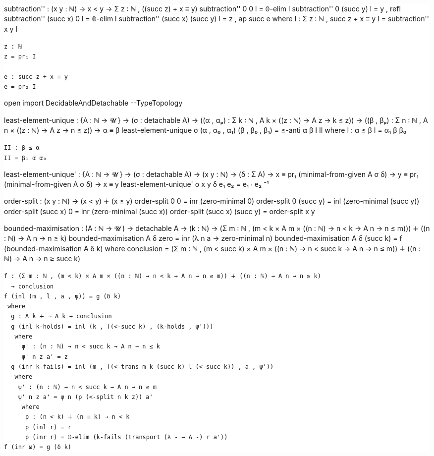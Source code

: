   subtraction'' : (x y : ℕ) → x < y → Σ z ꞉ ℕ , ((succ z) + x ≡ y)
  subtraction'' 0        0        l = 𝟘-elim l
  subtraction'' 0        (succ y) l = y , refl
  subtraction'' (succ x) 0        l = 𝟘-elim l
  subtraction'' (succ x) (succ y) l = z , ap succ e
   where
    I : Σ z ꞉ ℕ , succ z + x ≡ y
    I = subtraction'' x y l

    z : ℕ
    z = pr₁ I

    e : succ z + x ≡ y
    e = pr₂ I

  open import DecidableAndDetachable --TypeTopology

  least-element-unique : {A : ℕ → 𝓤 ̇} → (σ : detachable A)
                                        → ((α , αₚ) : Σ k ꞉ ℕ , A k × ((z : ℕ) → A z → k ≤ z))
                                        → ((β , βₚ) : Σ n ꞉ ℕ , A n × ((z : ℕ) → A z → n ≤ z))
                                        → α ≡ β
  least-element-unique σ (α , α₀ , α₁) (β , β₀ , β₁) = ≤-anti α β I II
   where
    I : α ≤ β
    I = α₁ β β₀

    II : β ≤ α
    II = β₁ α α₀

  least-element-unique' : {A : ℕ → 𝓤 ̇} → (σ : detachable A)
                                         → (x y : ℕ)
                                         → (δ : Σ A) → x ≡ pr₁ (minimal-from-given A σ δ) → y ≡ pr₁ (minimal-from-given A σ δ)
                                         → x ≡ y
  least-element-unique' σ x y δ e₁ e₂ = e₁ ∙ e₂ ⁻¹

  order-split : (x y : ℕ) → (x < y) ∔ (x ≥ y)
  order-split 0        0        = inr (zero-minimal 0)
  order-split 0        (succ y) = inl (zero-minimal (succ y))
  order-split (succ x) 0        = inr (zero-minimal (succ x))
  order-split (succ x) (succ y) = order-split x y

  bounded-maximisation : (A : ℕ → 𝓤 ̇) → detachable A
                       → (k : ℕ)
                       → (Σ m ꞉ ℕ , (m < k × A m × ((n : ℕ) → n < k → A n → n ≤ m))) ∔ ((n : ℕ) → A n → n ≥ k) 
  bounded-maximisation A δ zero = inr (λ n a → zero-minimal n)
  bounded-maximisation A δ (succ k) = f (bounded-maximisation A δ k)
   where
    conclusion = (Σ m ꞉ ℕ , (m < succ k) × A m × ((n : ℕ) → n < succ k → A n → n ≤ m)) ∔ ((n : ℕ) → A n → n ≥ succ k)

    f : (Σ m ꞉ ℕ , (m < k) × A m × ((n : ℕ) → n < k → A n → n ≤ m)) ∔ ((n : ℕ) → A n → n ≥ k)
      → conclusion
    f (inl (m , l , a , ψ)) = g (δ k)
     where
      g : A k ∔ ¬ A k → conclusion 
      g (inl k-holds) = inl (k , ((<-succ k) , (k-holds , ψ')))
       where
         ψ' : (n : ℕ) → n < succ k → A n → n ≤ k
         ψ' n z a' = z
      g (inr k-fails) = inl (m , ((<-trans m k (succ k) l (<-succ k)) , a , ψ'))
       where
        ψ' : (n : ℕ) → n < succ k → A n → n ≤ m
        ψ' n z a' = ψ n (ρ (<-split n k z)) a'
         where
          ρ : (n < k) ∔ (n ≡ k) → n < k
          ρ (inl r) = r
          ρ (inr r) = 𝟘-elim (k-fails (transport (λ - → A -) r a'))
    f (inr ω) = g (δ k)